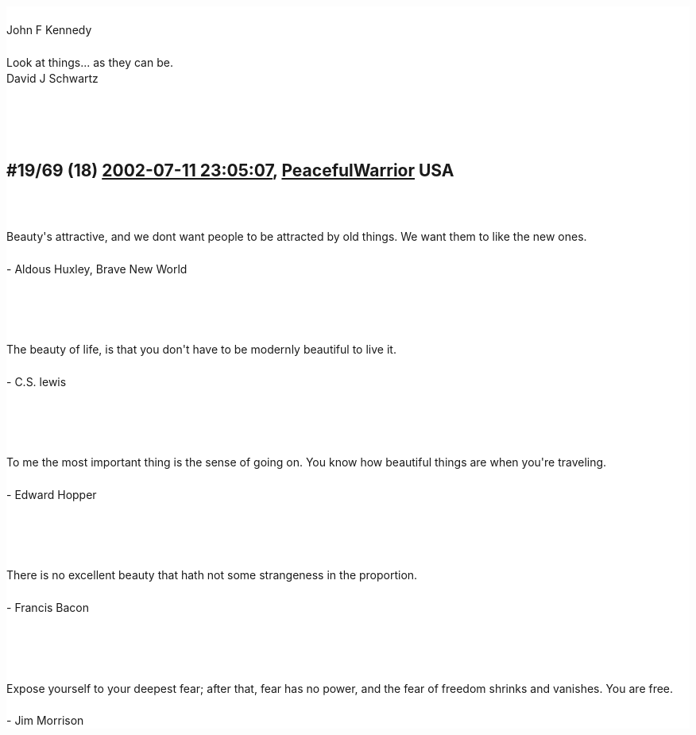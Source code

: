 <br>
John F Kennedy
<br>
<br>
Look at things... as they can be.
<br>
David J Schwartz
<br>
<br>
<br>
<br>
</section>

## \#19/69 (18) [2002-07-11 23:05:07](https://www.astralpulse.com/forums/index.php?msg=8119), [PeacefulWarrior](https://www.astralpulse.com/forums/profile/?u=230) USA ##
<section>
<br>
<br>
Beauty's attractive, and we dont want people to be attracted by old things. We want them to like the new ones.
<br>
<br>
- Aldous Huxley, Brave New World
<br>
<br>
<br>
<br>
<br>
The beauty of life, is that you don't have to be modernly beautiful to live it.
<br>
<br>
- C.S. lewis
<br>
<br>
<br>
<br>
<br>
To me the most important thing is the sense of going on. You know how beautiful things are when you're traveling.
<br>
<br>
- Edward Hopper
<br>
<br>
<br>
<br>
<br>
There is no excellent beauty that hath not some strangeness in the proportion.
<br>
<br>
- Francis Bacon
<br>
<br>
<br>
<br>
<br>
Expose yourself to your deepest fear; after that, fear has no power, and the fear of freedom shrinks and vanishes. You are free.
<br>
<br>
- Jim Morrison
<br>